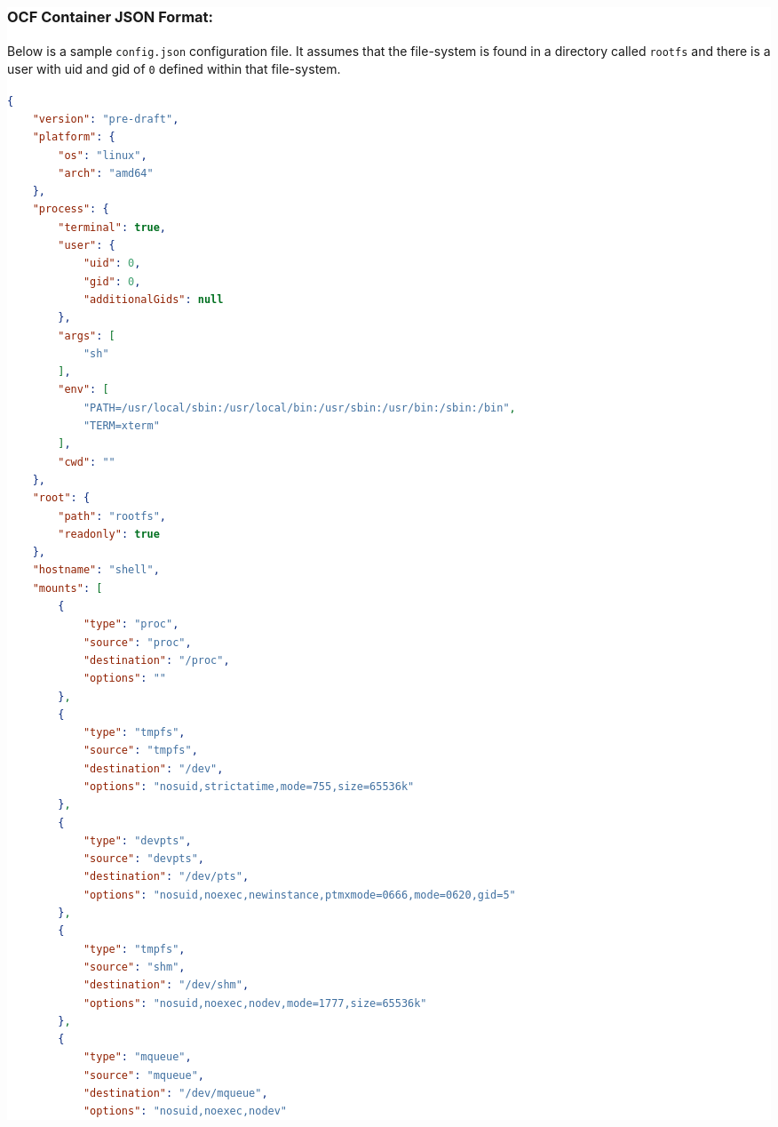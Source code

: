 ### OCF Container JSON Format:

Below is a sample `config.json` configuration file. It assumes that
the file-system is found in a directory called `rootfs` and there is a
user with uid and gid of `0` defined within that file-system.

```json
{
    "version": "pre-draft",
    "platform": {
        "os": "linux",
        "arch": "amd64"
    },
    "process": {
        "terminal": true,
        "user": {
            "uid": 0,
            "gid": 0,
            "additionalGids": null
        },
        "args": [
            "sh"
        ],
        "env": [
            "PATH=/usr/local/sbin:/usr/local/bin:/usr/sbin:/usr/bin:/sbin:/bin",
            "TERM=xterm"
        ],
        "cwd": ""
    },
    "root": {
        "path": "rootfs",
        "readonly": true
    },
    "hostname": "shell",
    "mounts": [
        {
            "type": "proc",
            "source": "proc",
            "destination": "/proc",
            "options": ""
        },
        {
            "type": "tmpfs",
            "source": "tmpfs",
            "destination": "/dev",
            "options": "nosuid,strictatime,mode=755,size=65536k"
        },
        {
            "type": "devpts",
            "source": "devpts",
            "destination": "/dev/pts",
            "options": "nosuid,noexec,newinstance,ptmxmode=0666,mode=0620,gid=5"
        },
        {
            "type": "tmpfs",
            "source": "shm",
            "destination": "/dev/shm",
            "options": "nosuid,noexec,nodev,mode=1777,size=65536k"
        },
        {
            "type": "mqueue",
            "source": "mqueue",
            "destination": "/dev/mqueue",
            "options": "nosuid,noexec,nodev"
```